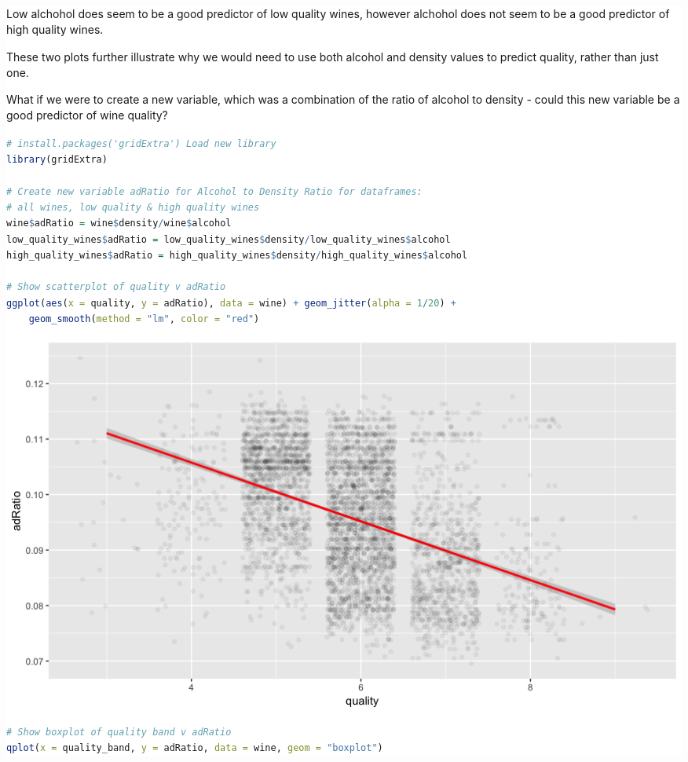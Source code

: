 Low alchohol does seem to be a good predictor of low quality wines, however alchohol does not seem to be a good predictor of high quality wines.

These two plots further illustrate why we would need to use both alcohol and density values to predict quality, rather than just one.

What if we were to create a new variable, which was a combination of the ratio of alcohol to density - could this new variable be a good predictor of wine quality?

``` r
# install.packages('gridExtra') Load new library
library(gridExtra)

# Create new variable adRatio for Alcohol to Density Ratio for dataframes:
# all wines, low quality & high quality wines
wine$adRatio = wine$density/wine$alcohol
low_quality_wines$adRatio = low_quality_wines$density/low_quality_wines$alcohol
high_quality_wines$adRatio = high_quality_wines$density/high_quality_wines$alcohol

# Show scatterplot of quality v adRatio
ggplot(aes(x = quality, y = adRatio), data = wine) + geom_jitter(alpha = 1/20) + 
    geom_smooth(method = "lm", color = "red")
```

<img src="Figs/Multivariate_Plots5-1.png" style="display: block; margin: auto;" />

``` r
# Show boxplot of quality band v adRatio
qplot(x = quality_band, y = adRatio, data = wine, geom = "boxplot")
```
